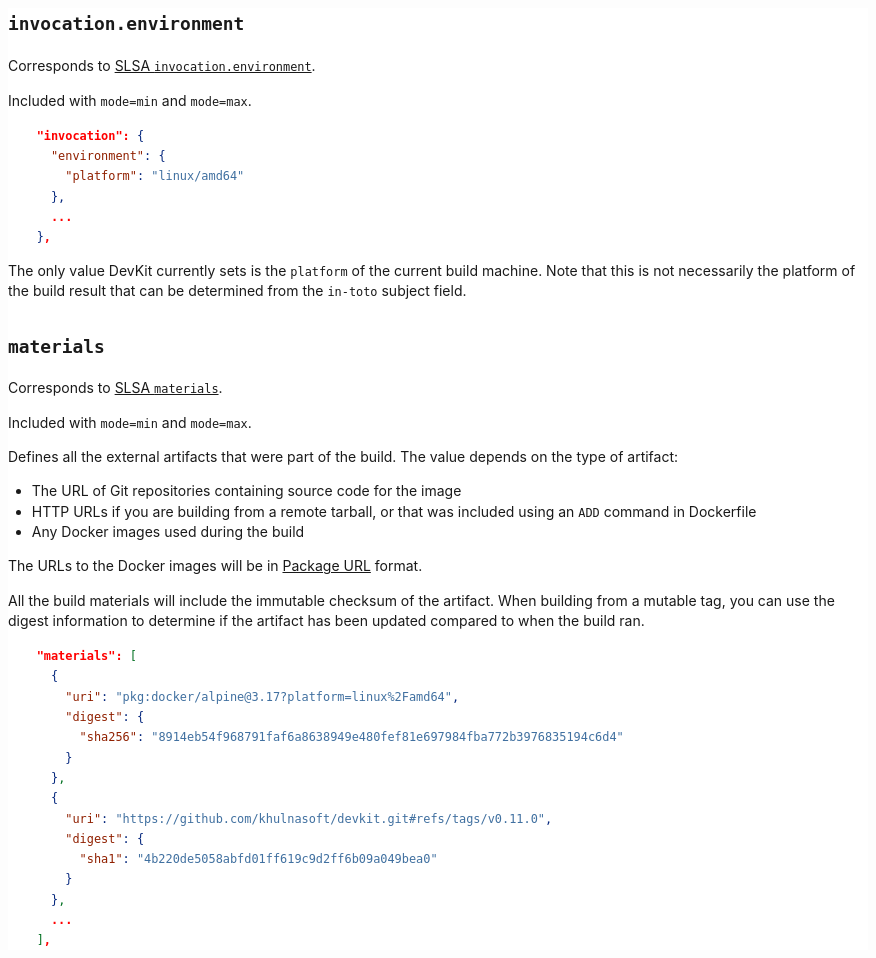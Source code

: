 ## `invocation.environment`

Corresponds to [SLSA `invocation.environment`](https://slsa.dev/provenance/v0.2#invocation.environment).

Included with `mode=min` and `mode=max`.

```json
    "invocation": {
      "environment": {
        "platform": "linux/amd64"
      },
      ...
    },
```

The only value DevKit currently sets is the `platform` of the current build
machine. Note that this is not necessarily the platform of the build result that
can be determined from the `in-toto` subject field.

## `materials`

Corresponds to [SLSA `materials`](https://slsa.dev/provenance/v0.2#materials).

Included with `mode=min` and `mode=max`.

Defines all the external artifacts that were part of the build. The value
depends on the type of artifact:

- The URL of Git repositories containing source code for the image
- HTTP URLs if you are building from a remote tarball, or that was included
  using an `ADD` command in Dockerfile
- Any Docker images used during the build

The URLs to the Docker images will be in
[Package URL](https://github.com/package-url/purl-spec) format.

All the build materials will include the immutable checksum of the artifact.
When building from a mutable tag, you can use the digest information to
determine if the artifact has been updated compared to when the build ran.

```json
    "materials": [
      {
        "uri": "pkg:docker/alpine@3.17?platform=linux%2Famd64",
        "digest": {
          "sha256": "8914eb54f968791faf6a8638949e480fef81e697984fba772b3976835194c6d4"
        }
      },
      {
        "uri": "https://github.com/khulnasoft/devkit.git#refs/tags/v0.11.0",
        "digest": {
          "sha1": "4b220de5058abfd01ff619c9d2ff6b09a049bea0"
        }
      },
      ...
    ],
```
